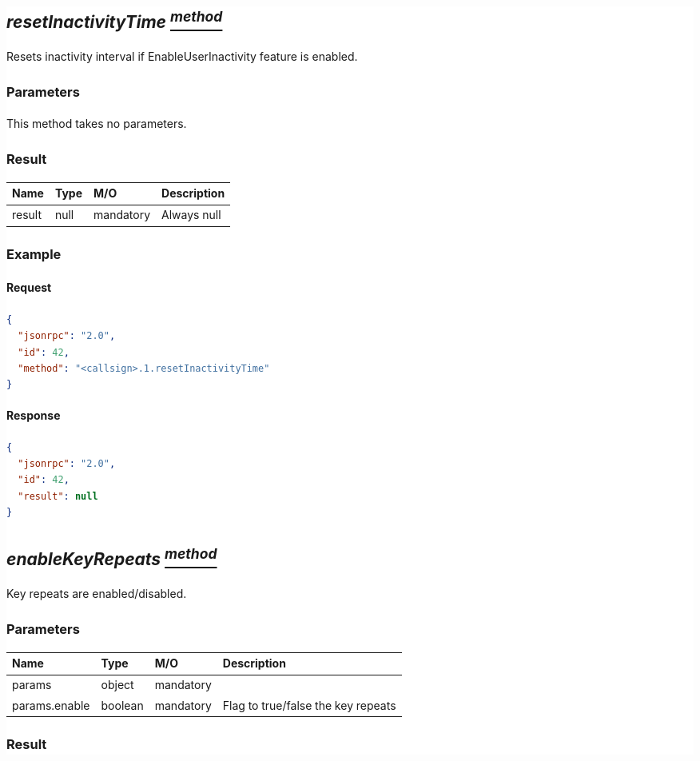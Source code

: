 <a id="method_resetInactivityTime"></a>
## *resetInactivityTime [<sup>method</sup>](#head_Methods)*

Resets inactivity interval if EnableUserInactivity feature is enabled.

### Parameters

This method takes no parameters.

### Result

| Name | Type | M/O | Description |
| :-------- | :-------- | :-------- | :-------- |
| result | null | mandatory | Always null |

### Example

#### Request

```json
{
  "jsonrpc": "2.0",
  "id": 42,
  "method": "<callsign>.1.resetInactivityTime"
}
```

#### Response

```json
{
  "jsonrpc": "2.0",
  "id": 42,
  "result": null
}
```

<a id="method_enableKeyRepeats"></a>
## *enableKeyRepeats [<sup>method</sup>](#head_Methods)*

Key repeats are enabled/disabled.

### Parameters

| Name | Type | M/O | Description |
| :-------- | :-------- | :-------- | :-------- |
| params | object | mandatory |  |
| params.enable | boolean | mandatory | Flag to true/false the key repeats |

### Result
